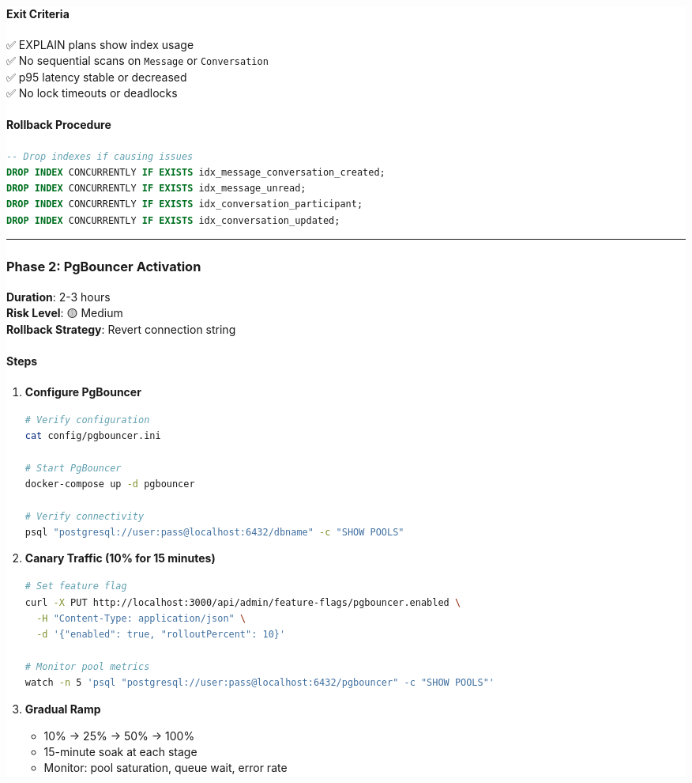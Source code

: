 #### Exit Criteria

✅ EXPLAIN plans show index usage  
✅ No sequential scans on `Message` or `Conversation`  
✅ p95 latency stable or decreased  
✅ No lock timeouts or deadlocks

#### Rollback Procedure

```sql
-- Drop indexes if causing issues
DROP INDEX CONCURRENTLY IF EXISTS idx_message_conversation_created;
DROP INDEX CONCURRENTLY IF EXISTS idx_message_unread;
DROP INDEX CONCURRENTLY IF EXISTS idx_conversation_participant;
DROP INDEX CONCURRENTLY IF EXISTS idx_conversation_updated;
```

---

### **Phase 2: PgBouncer Activation**

**Duration**: 2-3 hours  
**Risk Level**: 🟡 Medium  
**Rollback Strategy**: Revert connection string

#### Steps

1. **Configure PgBouncer**

   ```bash
   # Verify configuration
   cat config/pgbouncer.ini

   # Start PgBouncer
   docker-compose up -d pgbouncer

   # Verify connectivity
   psql "postgresql://user:pass@localhost:6432/dbname" -c "SHOW POOLS"
   ```

2. **Canary Traffic (10% for 15 minutes)**

   ```bash
   # Set feature flag
   curl -X PUT http://localhost:3000/api/admin/feature-flags/pgbouncer.enabled \
     -H "Content-Type: application/json" \
     -d '{"enabled": true, "rolloutPercent": 10}'

   # Monitor pool metrics
   watch -n 5 'psql "postgresql://user:pass@localhost:6432/pgbouncer" -c "SHOW POOLS"'
   ```

3. **Gradual Ramp**
   - 10% → 25% → 50% → 100%
   - 15-minute soak at each stage
   - Monitor: pool saturation, queue wait, error rate
